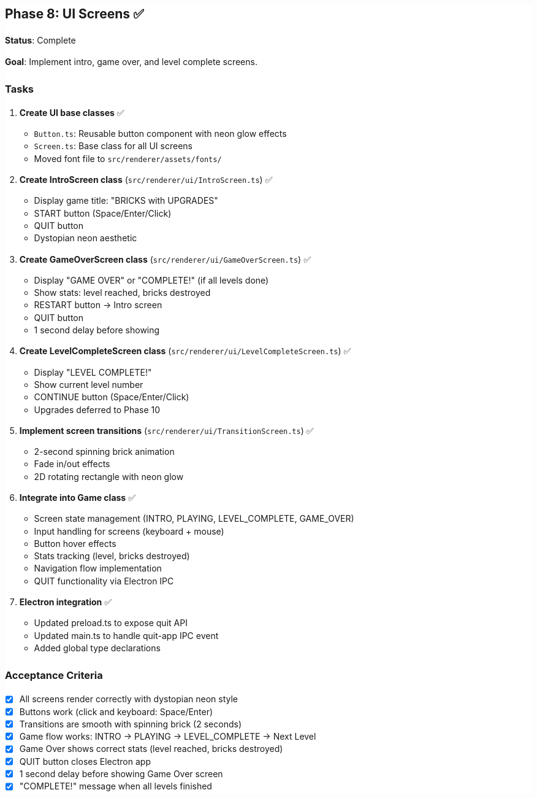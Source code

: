 
## Phase 8: UI Screens ✅

**Status**: Complete

**Goal**: Implement intro, game over, and level complete screens.

### Tasks

1. **Create UI base classes** ✅
   - `Button.ts`: Reusable button component with neon glow effects
   - `Screen.ts`: Base class for all UI screens
   - Moved font file to `src/renderer/assets/fonts/`

2. **Create IntroScreen class** (`src/renderer/ui/IntroScreen.ts`) ✅
   - Display game title: "BRICKS with UPGRADES"
   - START button (Space/Enter/Click)
   - QUIT button
   - Dystopian neon aesthetic

3. **Create GameOverScreen class** (`src/renderer/ui/GameOverScreen.ts`) ✅
   - Display "GAME OVER" or "COMPLETE!" (if all levels done)
   - Show stats: level reached, bricks destroyed
   - RESTART button → Intro screen
   - QUIT button
   - 1 second delay before showing

4. **Create LevelCompleteScreen class** (`src/renderer/ui/LevelCompleteScreen.ts`) ✅
   - Display "LEVEL COMPLETE!"
   - Show current level number
   - CONTINUE button (Space/Enter/Click)
   - Upgrades deferred to Phase 10

5. **Implement screen transitions** (`src/renderer/ui/TransitionScreen.ts`) ✅
   - 2-second spinning brick animation
   - Fade in/out effects
   - 2D rotating rectangle with neon glow

6. **Integrate into Game class** ✅
   - Screen state management (INTRO, PLAYING, LEVEL_COMPLETE, GAME_OVER)
   - Input handling for screens (keyboard + mouse)
   - Button hover effects
   - Stats tracking (level, bricks destroyed)
   - Navigation flow implementation
   - QUIT functionality via Electron IPC

7. **Electron integration** ✅
   - Updated preload.ts to expose quit API
   - Updated main.ts to handle quit-app IPC event
   - Added global type declarations

### Acceptance Criteria
- [x] All screens render correctly with dystopian neon style
- [x] Buttons work (click and keyboard: Space/Enter)
- [x] Transitions are smooth with spinning brick (2 seconds)
- [x] Game flow works: INTRO → PLAYING → LEVEL_COMPLETE → Next Level
- [x] Game Over shows correct stats (level reached, bricks destroyed)
- [x] QUIT button closes Electron app
- [x] 1 second delay before showing Game Over screen
- [x] "COMPLETE!" message when all levels finished
